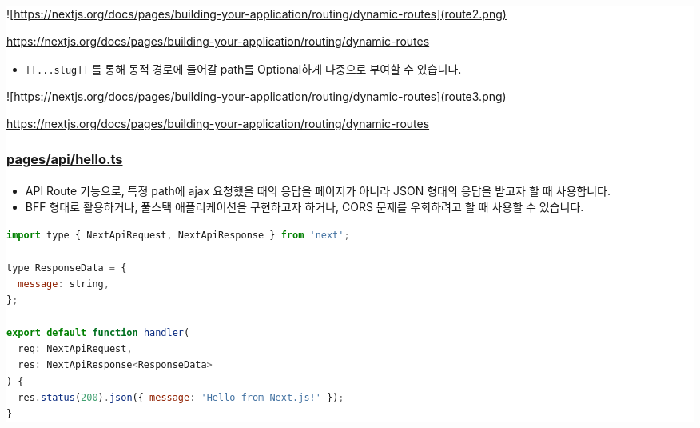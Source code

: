 ![https://nextjs.org/docs/pages/building-your-application/routing/dynamic-routes](route2.png)

https://nextjs.org/docs/pages/building-your-application/routing/dynamic-routes

- `[[...slug]]` 를 통해 동적 경로에 들어갈 path를 Optional하게 다중으로 부여할 수 있습니다.

![https://nextjs.org/docs/pages/building-your-application/routing/dynamic-routes](route3.png)

https://nextjs.org/docs/pages/building-your-application/routing/dynamic-routes

### [pages/api/hello.ts](https://nextjs.org/docs/pages/building-your-application/routing/api-routes)

- API Route 기능으로, 특정 path에 ajax 요청했을 때의 응답을 페이지가 아니라 JSON 형태의 응답을 받고자 할 때 사용합니다.
- BFF 형태로 활용하거나, 풀스택 애플리케이션을 구현하고자 하거나, CORS 문제를 우회하려고 할 때 사용할 수 있습니다.

```jsx
import type { NextApiRequest, NextApiResponse } from 'next';

type ResponseData = {
  message: string,
};

export default function handler(
  req: NextApiRequest,
  res: NextApiResponse<ResponseData>
) {
  res.status(200).json({ message: 'Hello from Next.js!' });
}
```
